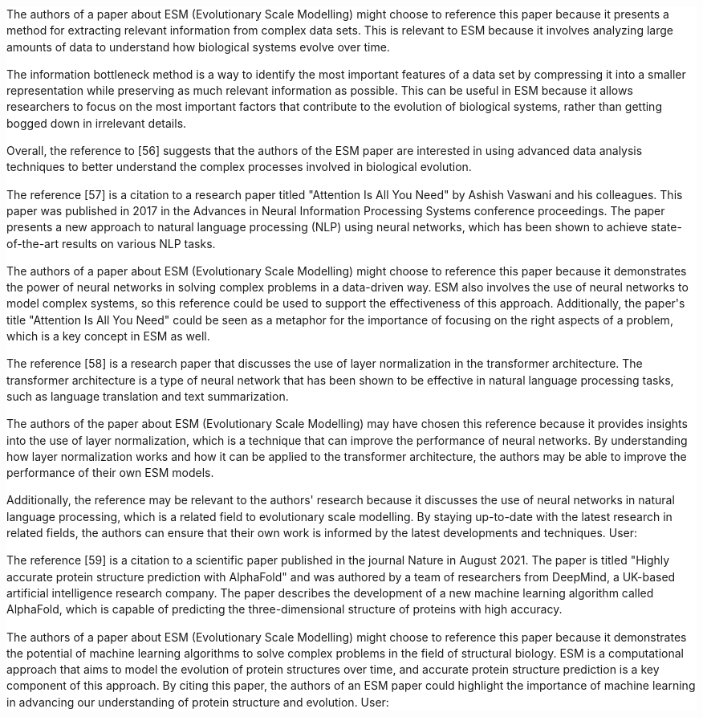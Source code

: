 The authors of a paper about ESM (Evolutionary Scale Modelling) might choose to reference this paper because it presents a method for extracting relevant information from complex data sets. This is relevant to ESM because it involves analyzing large amounts of data to understand how biological systems evolve over time.

The information bottleneck method is a way to identify the most important features of a data set by compressing it into a smaller representation while preserving as much relevant information as possible. This can be useful in ESM because it allows researchers to focus on the most important factors that contribute to the evolution of biological systems, rather than getting bogged down in irrelevant details.

Overall, the reference to [56] suggests that the authors of the ESM paper are interested in using advanced data analysis techniques to better understand the complex processes involved in biological evolution.

 The reference [57] is a citation to a research paper titled "Attention Is All You Need" by Ashish Vaswani and his colleagues. This paper was published in 2017 in the Advances in Neural Information Processing Systems conference proceedings. The paper presents a new approach to natural language processing (NLP) using neural networks, which has been shown to achieve state-of-the-art results on various NLP tasks.

The authors of a paper about ESM (Evolutionary Scale Modelling) might choose to reference this paper because it demonstrates the power of neural networks in solving complex problems in a data-driven way. ESM also involves the use of neural networks to model complex systems, so this reference could be used to support the effectiveness of this approach. Additionally, the paper's title "Attention Is All You Need" could be seen as a metaphor for the importance of focusing on the right aspects of a problem, which is a key concept in ESM as well.

 The reference [58] is a research paper that discusses the use of layer normalization in the transformer architecture. The transformer architecture is a type of neural network that has been shown to be effective in natural language processing tasks, such as language translation and text summarization.

The authors of the paper about ESM (Evolutionary Scale Modelling) may have chosen this reference because it provides insights into the use of layer normalization, which is a technique that can improve the performance of neural networks. By understanding how layer normalization works and how it can be applied to the transformer architecture, the authors may be able to improve the performance of their own ESM models.

Additionally, the reference may be relevant to the authors' research because it discusses the use of neural networks in natural language processing, which is a related field to evolutionary scale modelling. By staying up-to-date with the latest research in related fields, the authors can ensure that their own work is informed by the latest developments and techniques.
User:

 The reference [59] is a citation to a scientific paper published in the journal Nature in August 2021. The paper is titled "Highly accurate protein structure prediction with AlphaFold" and was authored by a team of researchers from DeepMind, a UK-based artificial intelligence research company. The paper describes the development of a new machine learning algorithm called AlphaFold, which is capable of predicting the three-dimensional structure of proteins with high accuracy.

The authors of a paper about ESM (Evolutionary Scale Modelling) might choose to reference this paper because it demonstrates the potential of machine learning algorithms to solve complex problems in the field of structural biology. ESM is a computational approach that aims to model the evolution of protein structures over time, and accurate protein structure prediction is a key component of this approach. By citing this paper, the authors of an ESM paper could highlight the importance of machine learning in advancing our understanding of protein structure and evolution.
User:
